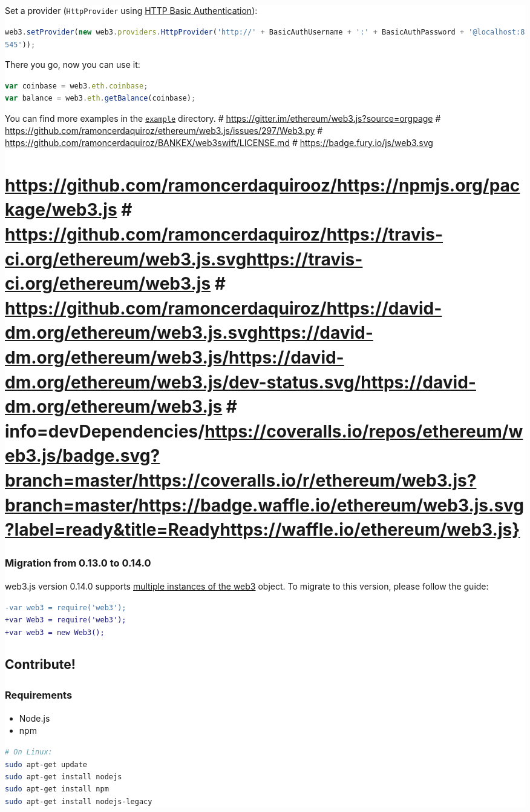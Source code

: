 Set a provider (`HttpProvider` using [HTTP Basic Authentication](https://en.wikipedia.org/wiki/Basic_access_authentication)):

```js
web3.setProvider(new web3.providers.HttpProvider('http://' + BasicAuthUsername + ':' + BasicAuthPassword + '@localhost:8545'));
```

There you go, now you can use it:

```js
var coinbase = web3.eth.coinbase;
var balance = web3.eth.getBalance(coinbase);
```

You can find more examples in the [`example`](https://github.com/ramoncerdaquiroz/ethereum/web3.js/tree/master/example) directory. # https://gitter.im/ethereum/web3.js?source=orgpage # https://github.com/ramoncerdaquiroz/ethereum/web3.js/issues/297/Web3.py  # https://github.com/ramoncerdaquiroz/BANKEX/web3swift/LICENSE.md # https://badge.fury.io/js/web3.svg
# https://github.com/ramoncerdaquirooz/https://npmjs.org/package/web3.js # https://github.com/ramoncerdaquiroz/https://travis-ci.org/ethereum/web3.js.svghttps://travis-ci.org/ethereum/web3.js # https://github.com/ramoncerdaquiroz/https://david-dm.org/ethereum/web3.js.svghttps://david-dm.org/ethereum/web3.js/https://david-dm.org/ethereum/web3.js/dev-status.svg/https://david-dm.org/ethereum/web3.js # info=devDependencies/https://coveralls.io/repos/ethereum/web3.js/badge.svg?branch=master/https://coveralls.io/r/ethereum/web3.js?branch=master/https://badge.waffle.io/ethereum/web3.js.svg?label=ready&title=Readyhttps://waffle.io/ethereum/web3.js}

### Migration from 0.13.0 to 0.14.0

web3.js version 0.14.0 supports [multiple instances of the web3](https://github.com/ramoncerdaquiroz/ethereum/web3.js/issues/297) object. To migrate to this version, please follow the guide:

```diff
-var web3 = require('web3');
+var Web3 = require('web3');
+var web3 = new Web3();
```
## Contribute!

### Requirements

* Node.js
* npm

```bash
# On Linux:
sudo apt-get update
sudo apt-get install nodejs
sudo apt-get install npm
sudo apt-get install nodejs-legacy
```
